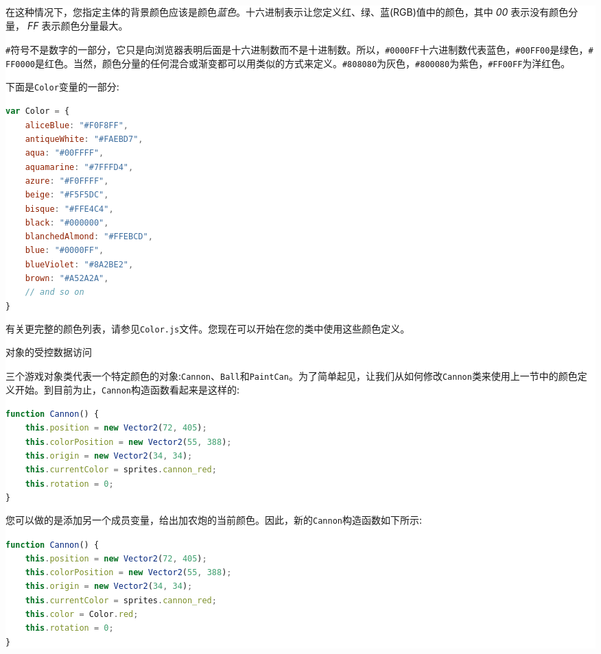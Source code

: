 在这种情况下，您指定主体的背景颜色应该是颜色*蓝色*。十六进制表示让您定义红、绿、蓝(RGB)值中的颜色，其中 *00* 表示没有颜色分量， *FF* 表示颜色分量最大。

`#`符号不是数字的一部分，它只是向浏览器表明后面是十六进制数而不是十进制数。所以，`#0000FF`十六进制数代表蓝色，`#00FF00`是绿色，`#FF0000`是红色。当然，颜色分量的任何混合或渐变都可以用类似的方式来定义。`#808080`为灰色，`#800080`为紫色，`#FF00FF`为洋红色。

下面是`Color`变量的一部分:

```js
var Color = {
    aliceBlue: "#F0F8FF",
    antiqueWhite: "#FAEBD7",
    aqua: "#00FFFF",
    aquamarine: "#7FFFD4",
    azure: "#F0FFFF",
    beige: "#F5F5DC",
    bisque: "#FFE4C4",
    black: "#000000",
    blanchedAlmond: "#FFEBCD",
    blue: "#0000FF",
    blueViolet: "#8A2BE2",
    brown: "#A52A2A",
    // and so on
}

```

有关更完整的颜色列表，请参见`Color.js`文件。您现在可以开始在您的类中使用这些颜色定义。

对象的受控数据访问

三个游戏对象类代表一个特定颜色的对象:`Cannon`、`Ball`和`PaintCan`。为了简单起见，让我们从如何修改`Cannon`类来使用上一节中的颜色定义开始。到目前为止，`Cannon`构造函数看起来是这样的:

```js
function Cannon() {
    this.position = new Vector2(72, 405);
    this.colorPosition = new Vector2(55, 388);
    this.origin = new Vector2(34, 34);
    this.currentColor = sprites.cannon_red;
    this.rotation = 0;
}

```

您可以做的是添加另一个成员变量，给出加农炮的当前颜色。因此，新的`Cannon`构造函数如下所示:

```js
function Cannon() {
    this.position = new Vector2(72, 405);
    this.colorPosition = new Vector2(55, 388);
    this.origin = new Vector2(34, 34);
    this.currentColor = sprites.cannon_red;
    this.color = Color.red;
    this.rotation = 0;
}

```
